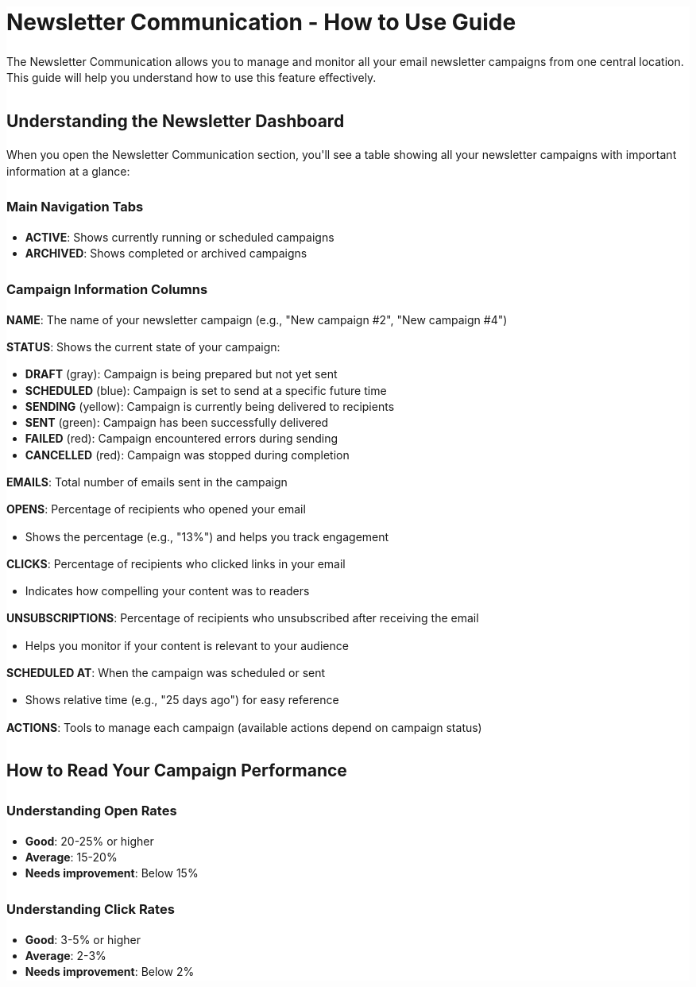 # Newsletter Communication - How to Use Guide

The Newsletter Communication allows you to manage and monitor all your email newsletter campaigns from one central location. This guide will help you understand how to use this feature effectively.

## Understanding the Newsletter Dashboard

When you open the Newsletter Communication section, you'll see a table showing all your newsletter campaigns with important information at a glance:

### Main Navigation Tabs
- **ACTIVE**: Shows currently running or scheduled campaigns
- **ARCHIVED**: Shows completed or archived campaigns

### Campaign Information Columns

**NAME**: The name of your newsletter campaign (e.g., "New campaign #2", "New campaign #4")

**STATUS**: Shows the current state of your campaign:
- **DRAFT** (gray): Campaign is being prepared but not yet sent
- **SCHEDULED** (blue): Campaign is set to send at a specific future time
- **SENDING** (yellow): Campaign is currently being delivered to recipients
- **SENT** (green): Campaign has been successfully delivered
- **FAILED** (red): Campaign encountered errors during sending
- **CANCELLED** (red): Campaign was stopped during completion

**EMAILS**: Total number of emails sent in the campaign

**OPENS**: Percentage of recipients who opened your email
- Shows the percentage (e.g., "13%") and helps you track engagement

**CLICKS**: Percentage of recipients who clicked links in your email
- Indicates how compelling your content was to readers

**UNSUBSCRIPTIONS**: Percentage of recipients who unsubscribed after receiving the email
- Helps you monitor if your content is relevant to your audience

**SCHEDULED AT**: When the campaign was scheduled or sent
- Shows relative time (e.g., "25 days ago") for easy reference

**ACTIONS**: Tools to manage each campaign (available actions depend on campaign status)

## How to Read Your Campaign Performance

### Understanding Open Rates
- **Good**: 20-25% or higher
- **Average**: 15-20%
- **Needs improvement**: Below 15%

### Understanding Click Rates
- **Good**: 3-5% or higher
- **Average**: 2-3%
- **Needs improvement**: Below 2%
